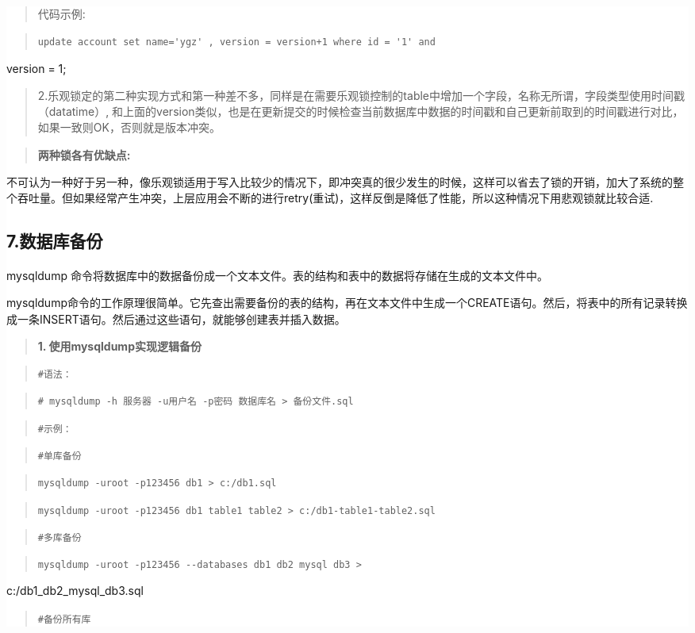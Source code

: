 >

>  代码示例:

>  
>  
>     update account set name='ygz' , version = version+1 where id = '1' and
version = 1;

>

> 2.乐观锁定的第二种实现方式和第一种差不多，同样是在需要乐观锁控制的table中增加一个字段，名称无所谓，字段类型使用时间戳 （datatime）,
和上面的version类似，也是在更新提交的时候检查当前数据库中数据的时间戳和自己更新前取到的时间戳进行对比，如果一致则OK，否则就是版本冲突。

>

>  
>

> **两种锁各有优缺点:**

>

>
不可认为一种好于另一种，像乐观锁适用于写入比较少的情况下，即冲突真的很少发生的时候，这样可以省去了锁的开销，加大了系统的整个吞吐量。但如果经常产生冲突，上层应用会不断的进行retry(重试)，这样反倒是降低了性能，所以这种情况下用悲观锁就比较合适.

##  7.数据库备份

mysqldump 命令将数据库中的数据备份成一个文本文件。表的结构和表中的数据将存储在生成的文本文件中。

mysqldump命令的工作原理很简单。它先查出需要备份的表的结构，再在文本文件中生成一个CREATE语句。然后，将表中的所有记录转换成一条INSERT语句。然后通过这些语句，就能够创建表并插入数据。

> **1. **使用mysqldump实现逻辑备份****

>  
>  
>     #语法：

>     # mysqldump -h 服务器 -u用户名 -p密码 数据库名 > 备份文件.sql

>  
>     #示例：

>     #单库备份

>     mysqldump -uroot -p123456 db1 > c:/db1.sql

>     mysqldump -uroot -p123456 db1 table1 table2 > c:/db1-table1-table2.sql

>  
>     #多库备份

>     mysqldump -uroot -p123456 --databases db1 db2 mysql db3 >
c:/db1_db2_mysql_db3.sql

>  
>     #备份所有库

